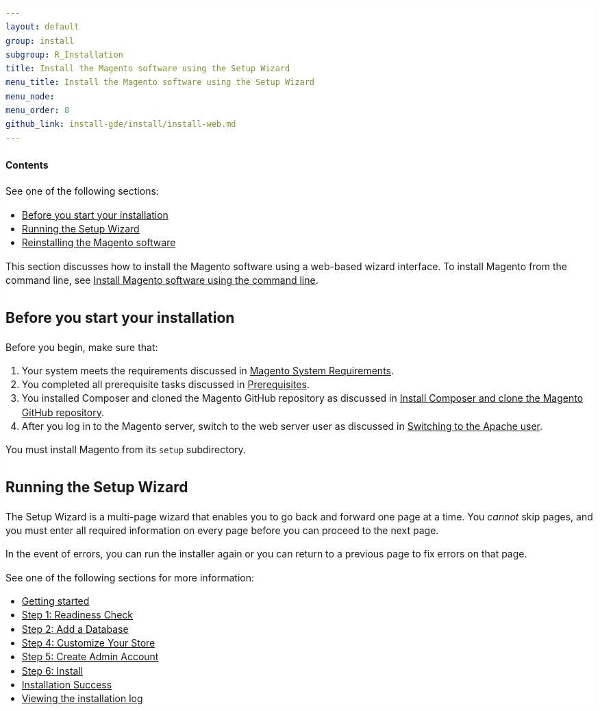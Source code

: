 ```yaml
---
layout: default 
group: install 
subgroup: R_Installation
title: Install the Magento software using the Setup Wizard
menu_title: Install the Magento software using the Setup Wizard
menu_node:
menu_order: 8
github_link: install-gde/install/install-web.md
---
```


<h4>Contents</h4>  

See one of the following sections:

*	<a href="#instgde-install-prereq">Before you start your installation</a>
*	<a href="#instgde-install-magento-web">Running the Setup Wizard</a>
*	<a href="#instgde-install-reinstall">Reinstalling the Magento software</a>

This section discusses how to install the Magento software using a web-based wizard interface. To install Magento from the command line, see <a href="{{ site.gdeurl }}install-gde/install/install-cli.html">Install Magento software using the command line</a>.

<h2 id="instgde-install-prereq">Before you start your installation</h2>

Before you begin, make sure that:

1.	Your system meets the requirements discussed in <a href="{{ site.gdeurl }}install-gde/system-requirements.html">Magento System Requirements</a>.
2.	You completed all prerequisite tasks discussed in <a href="{{ site.gdeurl }}install-gde/prereq/prereq-overview.html">Prerequisites</a>.
3.	You installed Composer and cloned the Magento GitHub repository as discussed in <a href="{{ site.gdeurl }}install-gde/install/composer-clone.html">Install Composer and clone the Magento GitHub repository</a>.
4.	After you log in to the Magento server, switch to the web server user as discussed in <a href="{{ site.gdeurl }}install-gde/install/prepare-install.html#install-update-depend-apache">Switching to the Apache user</a>.

<div class="bs-callout bs-callout-info" id="info">
<span class="glyphicon-class">
  <p>You must install Magento from its <code>setup</code> subdirectory.</p></span>
</div>

<h2 id="instgde-install-magento-web">Running the Setup Wizard</h2>

The Setup Wizard is a multi-page wizard that enables you to go back and forward one page at a time. You *cannot* skip pages, and you must enter all required information on every page before you can proceed to the next page.

In the event of errors, you can run the installer again or you can return to a previous page to fix errors on that page.

See one of the following sections for more information:

*	<a href="#instgde-install-magento-web-step0">Getting started</a>
*	<a href="#instgde-install-magento-web-step1">Step 1: Readiness Check</a>
*	<a href="#instgde-install-magento-web-step2">Step 2: Add a Database</a>
*	<a href="#instgde-install-magento-web-step4">Step 4: Customize Your Store</a>
*	<a href="#instgde-install-magento-web-step5">Step 5: Create Admin Account</a>
*	<a href="#instgde-install-magento-web-step6">Step 6: Install</a>
*	<a href="#instgde-install-magento-web-step5last">Installation Success</a>
*	<a href="#instgde-install-magento-web-log">Viewing the installation log</a>
